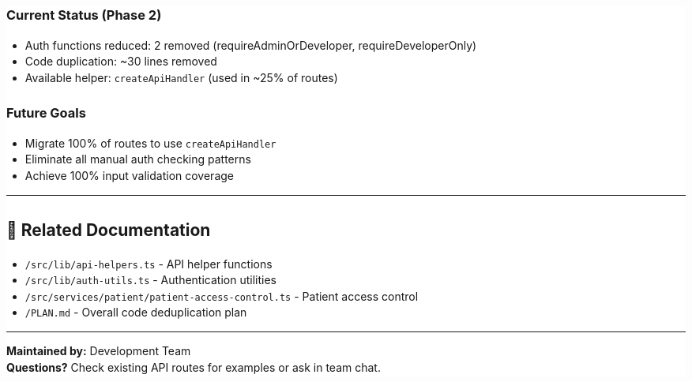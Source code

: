 ### Current Status (Phase 2)
- Auth functions reduced: 2 removed (requireAdminOrDeveloper, requireDeveloperOnly)
- Code duplication: ~30 lines removed
- Available helper: `createApiHandler` (used in ~25% of routes)

### Future Goals
- Migrate 100% of routes to use `createApiHandler`
- Eliminate all manual auth checking patterns
- Achieve 100% input validation coverage

---

## 🔗 Related Documentation

- `/src/lib/api-helpers.ts` - API helper functions
- `/src/lib/auth-utils.ts` - Authentication utilities
- `/src/services/patient/patient-access-control.ts` - Patient access control
- `/PLAN.md` - Overall code deduplication plan

---

**Maintained by:** Development Team  
**Questions?** Check existing API routes for examples or ask in team chat.
